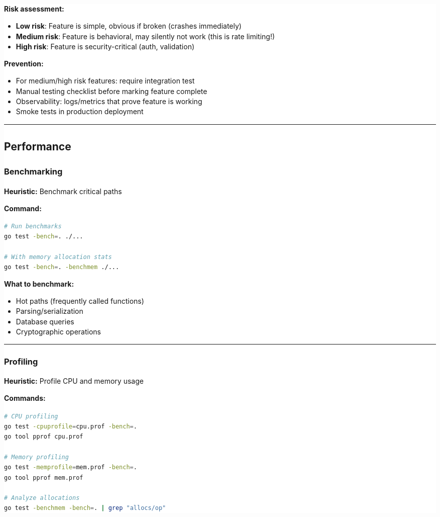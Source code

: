 **Risk assessment:**
- **Low risk**: Feature is simple, obvious if broken (crashes immediately)
- **Medium risk**: Feature is behavioral, may silently not work (this is rate limiting!)
- **High risk**: Feature is security-critical (auth, validation)

**Prevention:**
- For medium/high risk features: require integration test
- Manual testing checklist before marking feature complete
- Observability: logs/metrics that prove feature is working
- Smoke tests in production deployment

---

## Performance

### Benchmarking

**Heuristic:** Benchmark critical paths

**Command:**
```bash
# Run benchmarks
go test -bench=. ./...

# With memory allocation stats
go test -bench=. -benchmem ./...
```

**What to benchmark:**
- Hot paths (frequently called functions)
- Parsing/serialization
- Database queries
- Cryptographic operations

---

### Profiling

**Heuristic:** Profile CPU and memory usage

**Commands:**
```bash
# CPU profiling
go test -cpuprofile=cpu.prof -bench=.
go tool pprof cpu.prof

# Memory profiling
go test -memprofile=mem.prof -bench=.
go tool pprof mem.prof

# Analyze allocations
go test -benchmem -bench=. | grep "allocs/op"
```
